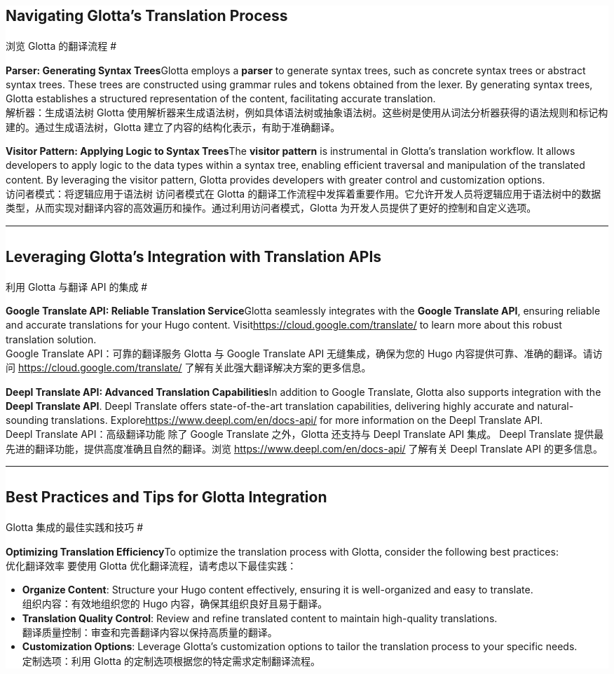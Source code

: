 
## Navigating Glotta’s Translation Process  
浏览 Glotta 的翻译流程 #

**Parser: Generating Syntax Trees**Glotta employs a **parser** to generate syntax trees, such as concrete syntax trees or abstract syntax trees. These trees are constructed using grammar rules and tokens obtained from the lexer. By generating syntax trees, Glotta establishes a structured representation of the content, facilitating accurate translation.  
解析器：生成语法树 Glotta 使用解析器来生成语法树，例如具体语法树或抽象语法树。这些树是使用从词法分析器获得的语法规则和标记构建的。通过生成语法树，Glotta 建立了内容的结构化表示，有助于准确翻译。

**Visitor Pattern: Applying Logic to Syntax Trees**The **visitor pattern** is instrumental in Glotta’s translation workflow. It allows developers to apply logic to the data types within a syntax tree, enabling efficient traversal and manipulation of the translated content. By leveraging the visitor pattern, Glotta provides developers with greater control and customization options.  
访问者模式：将逻辑应用于语法树 访问者模式在 Glotta 的翻译工作流程中发挥着重要作用。它允许开发人员将逻辑应用于语法树中的数据类型，从而实现对翻译内容的高效遍历和操作。通过利用访问者模式，Glotta 为开发人员提供了更好的控制和自定义选项。

---

## Leveraging Glotta’s Integration with Translation APIs  
利用 Glotta 与翻译 API 的集成 #

**Google Translate API: Reliable Translation Service**Glotta seamlessly integrates with the **Google Translate API**, ensuring reliable and accurate translations for your Hugo content. Visit<https://cloud.google.com/translate/> to learn more about this robust translation solution.  
Google Translate API：可靠的翻译服务 Glotta 与 Google Translate API 无缝集成，确保为您的 Hugo 内容提供可靠、准确的翻译。请访问 https://cloud.google.com/translate/ 了解有关此强大翻译解决方案的更多信息。

**Deepl Translate API: Advanced Translation Capabilities**In addition to Google Translate, Glotta also supports integration with the **Deepl Translate API**. Deepl Translate offers state-of-the-art translation capabilities, delivering highly accurate and natural-sounding translations. Explore<https://www.deepl.com/en/docs-api/> for more information on the Deepl Translate API.  
Deepl Translate API：高级翻译功能 除了 Google Translate 之外，Glotta 还支持与 Deepl Translate API 集成。 Deepl Translate 提供最先进的翻译功能，提供高度准确且自然的翻译。浏览 https://www.deepl.com/en/docs-api/ 了解有关 Deepl Translate API 的更多信息。

---

## Best Practices and Tips for Glotta Integration  
Glotta 集成的最佳实践和技巧 #

**Optimizing Translation Efficiency**To optimize the translation process with Glotta, consider the following best practices:  
优化翻译效率 要使用 Glotta 优化翻译流程，请考虑以下最佳实践：

* **Organize Content**: Structure your Hugo content effectively, ensuring it is well-organized and easy to translate.  
组织内容：有效地组织您的 Hugo 内容，确保其组织良好且易于翻译。
* **Translation Quality Control**: Review and refine translated content to maintain high-quality translations.  
翻译质量控制：审查和完善翻译内容以保持高质量的翻译。
* **Customization Options**: Leverage Glotta’s customization options to tailor the translation process to your specific needs.  
定制选项：利用 Glotta 的定制选项根据您的特定需求定制翻译流程。
